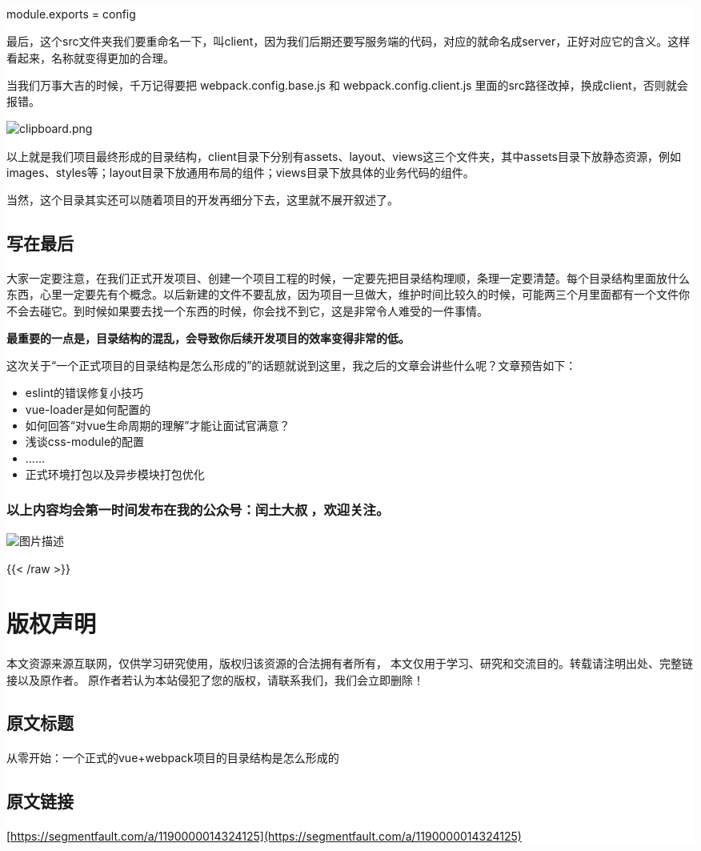 <span class="hljs-built_in">module</span>.exports = config</code></pre><p>&#x6700;&#x540E;&#xFF0C;&#x8FD9;&#x4E2A;src&#x6587;&#x4EF6;&#x5939;&#x6211;&#x4EEC;&#x8981;&#x91CD;&#x547D;&#x540D;&#x4E00;&#x4E0B;&#xFF0C;&#x53EB;client&#xFF0C;&#x56E0;&#x4E3A;&#x6211;&#x4EEC;&#x540E;&#x671F;&#x8FD8;&#x8981;&#x5199;&#x670D;&#x52A1;&#x7AEF;&#x7684;&#x4EE3;&#x7801;&#xFF0C;&#x5BF9;&#x5E94;&#x7684;&#x5C31;&#x547D;&#x540D;&#x6210;server&#xFF0C;&#x6B63;&#x597D;&#x5BF9;&#x5E94;&#x5B83;&#x7684;&#x542B;&#x4E49;&#x3002;&#x8FD9;&#x6837;&#x770B;&#x8D77;&#x6765;&#xFF0C;&#x540D;&#x79F0;&#x5C31;&#x53D8;&#x5F97;&#x66F4;&#x52A0;&#x7684;&#x5408;&#x7406;&#x3002;</p><p>&#x5F53;&#x6211;&#x4EEC;&#x4E07;&#x4E8B;&#x5927;&#x5409;&#x7684;&#x65F6;&#x5019;&#xFF0C;&#x5343;&#x4E07;&#x8BB0;&#x5F97;&#x8981;&#x628A; webpack.config.base.js &#x548C; webpack.config.client.js &#x91CC;&#x9762;&#x7684;src&#x8DEF;&#x5F84;&#x6539;&#x6389;&#xFF0C;&#x6362;&#x6210;client&#xFF0C;&#x5426;&#x5219;&#x5C31;&#x4F1A;&#x62A5;&#x9519;&#x3002;</p><p><span class="img-wrap"><img data-src="/img/bV8gv8?w=1280&amp;h=721" src="https://static.alili.tech/img/bV8gv8?w=1280&amp;h=721" alt="clipboard.png" title="clipboard.png" style="cursor:pointer"></span></p><p>&#x4EE5;&#x4E0A;&#x5C31;&#x662F;&#x6211;&#x4EEC;&#x9879;&#x76EE;&#x6700;&#x7EC8;&#x5F62;&#x6210;&#x7684;&#x76EE;&#x5F55;&#x7ED3;&#x6784;&#xFF0C;client&#x76EE;&#x5F55;&#x4E0B;&#x5206;&#x522B;&#x6709;assets&#x3001;layout&#x3001;views&#x8FD9;&#x4E09;&#x4E2A;&#x6587;&#x4EF6;&#x5939;&#xFF0C;&#x5176;&#x4E2D;assets&#x76EE;&#x5F55;&#x4E0B;&#x653E;&#x9759;&#x6001;&#x8D44;&#x6E90;&#xFF0C;&#x4F8B;&#x5982;images&#x3001;styles&#x7B49;&#xFF1B;layout&#x76EE;&#x5F55;&#x4E0B;&#x653E;&#x901A;&#x7528;&#x5E03;&#x5C40;&#x7684;&#x7EC4;&#x4EF6;&#xFF1B;views&#x76EE;&#x5F55;&#x4E0B;&#x653E;&#x5177;&#x4F53;&#x7684;&#x4E1A;&#x52A1;&#x4EE3;&#x7801;&#x7684;&#x7EC4;&#x4EF6;&#x3002;</p><p>&#x5F53;&#x7136;&#xFF0C;&#x8FD9;&#x4E2A;&#x76EE;&#x5F55;&#x5176;&#x5B9E;&#x8FD8;&#x53EF;&#x4EE5;&#x968F;&#x7740;&#x9879;&#x76EE;&#x7684;&#x5F00;&#x53D1;&#x518D;&#x7EC6;&#x5206;&#x4E0B;&#x53BB;&#xFF0C;&#x8FD9;&#x91CC;&#x5C31;&#x4E0D;&#x5C55;&#x5F00;&#x53D9;&#x8FF0;&#x4E86;&#x3002;</p><h2 id="articleHeader2">&#x5199;&#x5728;&#x6700;&#x540E;</h2><p>&#x5927;&#x5BB6;&#x4E00;&#x5B9A;&#x8981;&#x6CE8;&#x610F;&#xFF0C;&#x5728;&#x6211;&#x4EEC;&#x6B63;&#x5F0F;&#x5F00;&#x53D1;&#x9879;&#x76EE;&#x3001;&#x521B;&#x5EFA;&#x4E00;&#x4E2A;&#x9879;&#x76EE;&#x5DE5;&#x7A0B;&#x7684;&#x65F6;&#x5019;&#xFF0C;&#x4E00;&#x5B9A;&#x8981;&#x5148;&#x628A;&#x76EE;&#x5F55;&#x7ED3;&#x6784;&#x7406;&#x987A;&#xFF0C;&#x6761;&#x7406;&#x4E00;&#x5B9A;&#x8981;&#x6E05;&#x695A;&#x3002;&#x6BCF;&#x4E2A;&#x76EE;&#x5F55;&#x7ED3;&#x6784;&#x91CC;&#x9762;&#x653E;&#x4EC0;&#x4E48;&#x4E1C;&#x897F;&#xFF0C;&#x5FC3;&#x91CC;&#x4E00;&#x5B9A;&#x8981;&#x5148;&#x6709;&#x4E2A;&#x6982;&#x5FF5;&#x3002;&#x4EE5;&#x540E;&#x65B0;&#x5EFA;&#x7684;&#x6587;&#x4EF6;&#x4E0D;&#x8981;&#x4E71;&#x653E;&#xFF0C;&#x56E0;&#x4E3A;&#x9879;&#x76EE;&#x4E00;&#x65E6;&#x505A;&#x5927;&#xFF0C;&#x7EF4;&#x62A4;&#x65F6;&#x95F4;&#x6BD4;&#x8F83;&#x4E45;&#x7684;&#x65F6;&#x5019;&#xFF0C;&#x53EF;&#x80FD;&#x4E24;&#x4E09;&#x4E2A;&#x6708;&#x91CC;&#x9762;&#x90FD;&#x6709;&#x4E00;&#x4E2A;&#x6587;&#x4EF6;&#x4F60;&#x4E0D;&#x4F1A;&#x53BB;&#x78B0;&#x5B83;&#x3002;&#x5230;&#x65F6;&#x5019;&#x5982;&#x679C;&#x8981;&#x53BB;&#x627E;&#x4E00;&#x4E2A;&#x4E1C;&#x897F;&#x7684;&#x65F6;&#x5019;&#xFF0C;&#x4F60;&#x4F1A;&#x627E;&#x4E0D;&#x5230;&#x5B83;&#xFF0C;&#x8FD9;&#x662F;&#x975E;&#x5E38;&#x4EE4;&#x4EBA;&#x96BE;&#x53D7;&#x7684;&#x4E00;&#x4EF6;&#x4E8B;&#x60C5;&#x3002;</p><p><strong>&#x6700;&#x91CD;&#x8981;&#x7684;&#x4E00;&#x70B9;&#x662F;&#xFF0C;&#x76EE;&#x5F55;&#x7ED3;&#x6784;&#x7684;&#x6DF7;&#x4E71;&#xFF0C;&#x4F1A;&#x5BFC;&#x81F4;&#x4F60;&#x540E;&#x7EED;&#x5F00;&#x53D1;&#x9879;&#x76EE;&#x7684;&#x6548;&#x7387;&#x53D8;&#x5F97;&#x975E;&#x5E38;&#x7684;&#x4F4E;&#x3002;</strong></p><p>&#x8FD9;&#x6B21;&#x5173;&#x4E8E;&#x201C;&#x4E00;&#x4E2A;&#x6B63;&#x5F0F;&#x9879;&#x76EE;&#x7684;&#x76EE;&#x5F55;&#x7ED3;&#x6784;&#x662F;&#x600E;&#x4E48;&#x5F62;&#x6210;&#x7684;&#x201D;&#x7684;&#x8BDD;&#x9898;&#x5C31;&#x8BF4;&#x5230;&#x8FD9;&#x91CC;&#xFF0C;&#x6211;&#x4E4B;&#x540E;&#x7684;&#x6587;&#x7AE0;&#x4F1A;&#x8BB2;&#x4E9B;&#x4EC0;&#x4E48;&#x5462;&#xFF1F;&#x6587;&#x7AE0;&#x9884;&#x544A;&#x5982;&#x4E0B;&#xFF1A;</p><ul><li>eslint&#x7684;&#x9519;&#x8BEF;&#x4FEE;&#x590D;&#x5C0F;&#x6280;&#x5DE7;</li><li>vue-loader&#x662F;&#x5982;&#x4F55;&#x914D;&#x7F6E;&#x7684;</li><li>&#x5982;&#x4F55;&#x56DE;&#x7B54;&#x201C;&#x5BF9;vue&#x751F;&#x547D;&#x5468;&#x671F;&#x7684;&#x7406;&#x89E3;&#x201D;&#x624D;&#x80FD;&#x8BA9;&#x9762;&#x8BD5;&#x5B98;&#x6EE1;&#x610F;&#xFF1F;</li><li>&#x6D45;&#x8C08;css-module&#x7684;&#x914D;&#x7F6E;</li><li>......</li><li>&#x6B63;&#x5F0F;&#x73AF;&#x5883;&#x6253;&#x5305;&#x4EE5;&#x53CA;&#x5F02;&#x6B65;&#x6A21;&#x5757;&#x6253;&#x5305;&#x4F18;&#x5316;</li></ul><h3 id="articleHeader3">&#x4EE5;&#x4E0A;&#x5185;&#x5BB9;&#x5747;&#x4F1A;&#x7B2C;&#x4E00;&#x65F6;&#x95F4;&#x53D1;&#x5E03;&#x5728;&#x6211;&#x7684;&#x516C;&#x4F17;&#x53F7;&#xFF1A;&#x95F0;&#x571F;&#x5927;&#x53D4; &#xFF0C;&#x6B22;&#x8FCE;&#x5173;&#x6CE8;&#x3002;</h3><p><span class="img-wrap"><img data-src="/img/bV8gum?w=258&amp;h=258" src="https://static.alili.tech/img/bV8gum?w=258&amp;h=258" alt="&#x56FE;&#x7247;&#x63CF;&#x8FF0;" title="&#x56FE;&#x7247;&#x63CF;&#x8FF0;" style="cursor:pointer"></span></p>
{{< /raw >}}

# 版权声明
本文资源来源互联网，仅供学习研究使用，版权归该资源的合法拥有者所有，
本文仅用于学习、研究和交流目的。转载请注明出处、完整链接以及原作者。
原作者若认为本站侵犯了您的版权，请联系我们，我们会立即删除！

## 原文标题
从零开始：一个正式的vue+webpack项目的目录结构是怎么形成的

## 原文链接
[https://segmentfault.com/a/1190000014324125](https://segmentfault.com/a/1190000014324125)

